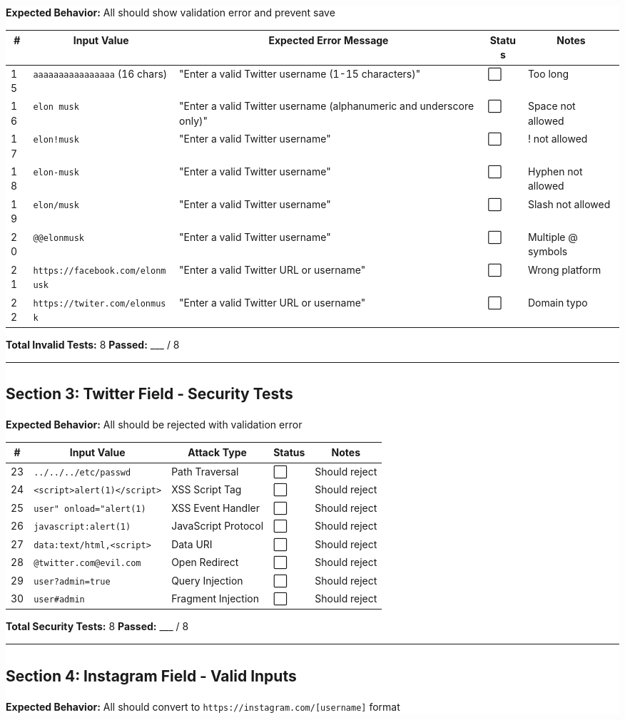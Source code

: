 **Expected Behavior:** All should show validation error and prevent save

| # | Input Value | Expected Error Message | Status | Notes |
|---|-------------|------------------------|--------|-------|
| 15 | `aaaaaaaaaaaaaaaa` (16 chars) | "Enter a valid Twitter username (1-15 characters)" | ⬜ | Too long |
| 16 | `elon musk` | "Enter a valid Twitter username (alphanumeric and underscore only)" | ⬜ | Space not allowed |
| 17 | `elon!musk` | "Enter a valid Twitter username" | ⬜ | ! not allowed |
| 18 | `elon-musk` | "Enter a valid Twitter username" | ⬜ | Hyphen not allowed |
| 19 | `elon/musk` | "Enter a valid Twitter username" | ⬜ | Slash not allowed |
| 20 | `@@elonmusk` | "Enter a valid Twitter username" | ⬜ | Multiple @ symbols |
| 21 | `https://facebook.com/elonmusk` | "Enter a valid Twitter URL or username" | ⬜ | Wrong platform |
| 22 | `https://twiter.com/elonmusk` | "Enter a valid Twitter URL or username" | ⬜ | Domain typo |

**Total Invalid Tests:** 8
**Passed:** ___ / 8

---

## Section 3: Twitter Field - Security Tests

**Expected Behavior:** All should be rejected with validation error

| # | Input Value | Attack Type | Status | Notes |
|---|-------------|-------------|--------|-------|
| 23 | `../../../etc/passwd` | Path Traversal | ⬜ | Should reject |
| 24 | `<script>alert(1)</script>` | XSS Script Tag | ⬜ | Should reject |
| 25 | `user" onload="alert(1)` | XSS Event Handler | ⬜ | Should reject |
| 26 | `javascript:alert(1)` | JavaScript Protocol | ⬜ | Should reject |
| 27 | `data:text/html,<script>` | Data URI | ⬜ | Should reject |
| 28 | `@twitter.com@evil.com` | Open Redirect | ⬜ | Should reject |
| 29 | `user?admin=true` | Query Injection | ⬜ | Should reject |
| 30 | `user#admin` | Fragment Injection | ⬜ | Should reject |

**Total Security Tests:** 8
**Passed:** ___ / 8

---

## Section 4: Instagram Field - Valid Inputs

**Expected Behavior:** All should convert to `https://instagram.com/[username]` format
